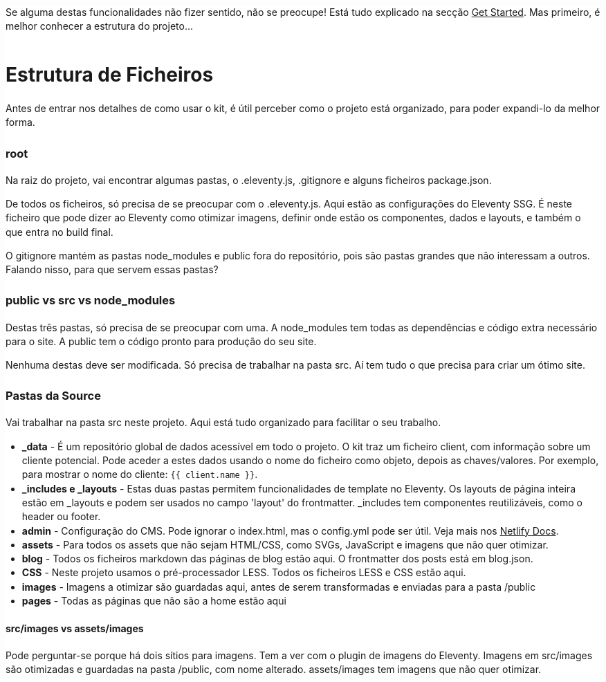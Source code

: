 Se alguma destas funcionalidades não fizer sentido, não se preocupe! Está tudo explicado na secção [Get Started](). Mas primeiro, é melhor conhecer a estrutura do projeto...

# Estrutura de Ficheiros
<a name="#file-structure" />
Antes de entrar nos detalhes de como usar o kit, é útil perceber como o projeto está organizado, para poder expandi-lo da melhor forma.

### root
Na raiz do projeto, vai encontrar algumas pastas, o .eleventy.js, .gitignore e alguns ficheiros package.json.

De todos os ficheiros, só precisa de se preocupar com o .eleventy.js. Aqui estão as configurações do Eleventy SSG. É neste ficheiro que pode dizer ao Eleventy como otimizar imagens, definir onde estão os componentes, dados e layouts, e também o que entra no build final.

O gitignore mantém as pastas node_modules e public fora do repositório, pois são pastas grandes que não interessam a outros. Falando nisso, para que servem essas pastas?

### public vs src vs node_modules
Destas três pastas, só precisa de se preocupar com uma. A node_modules tem todas as dependências e código extra necessário para o site. A public tem o código pronto para produção do seu site.

Nenhuma destas deve ser modificada. Só precisa de trabalhar na pasta src. Aí tem tudo o que precisa para criar um ótimo site.

### Pastas da Source
Vai trabalhar na pasta src neste projeto. Aqui está tudo organizado para facilitar o seu trabalho.

- **_data** - É um repositório global de dados acessível em todo o projeto. O kit traz um ficheiro client, com informação sobre um cliente potencial. Pode aceder a estes dados usando o nome do ficheiro como objeto, depois as chaves/valores. Por exemplo, para mostrar o nome do cliente: `{{ client.name }}`.
- **_includes e _layouts** - Estas duas pastas permitem funcionalidades de template no Eleventy. Os layouts de página inteira estão em _layouts e podem ser usados no campo 'layout' do frontmatter. _includes tem componentes reutilizáveis, como o header ou footer.
- **admin** - Configuração do CMS. Pode ignorar o index.html, mas o config.yml pode ser útil. Veja mais nos [Netlify Docs]().
- **assets** - Para todos os assets que não sejam HTML/CSS, como SVGs, JavaScript e imagens que não quer otimizar.
- **blog** - Todos os ficheiros markdown das páginas de blog estão aqui. O frontmatter dos posts está em blog.json.
- **CSS** - Neste projeto usamos o pré-processador LESS. Todos os ficheiros LESS e CSS estão aqui.
- **images** - Imagens a otimizar são guardadas aqui, antes de serem transformadas e enviadas para a pasta /public
- **pages** - Todas as páginas que não são a home estão aqui

#### src/images vs assets/images
Pode perguntar-se porque há dois sítios para imagens. Tem a ver com o plugin de imagens do Eleventy. Imagens em src/images são otimizadas e guardadas na pasta /public, com nome alterado. assets/images tem imagens que não quer otimizar.
